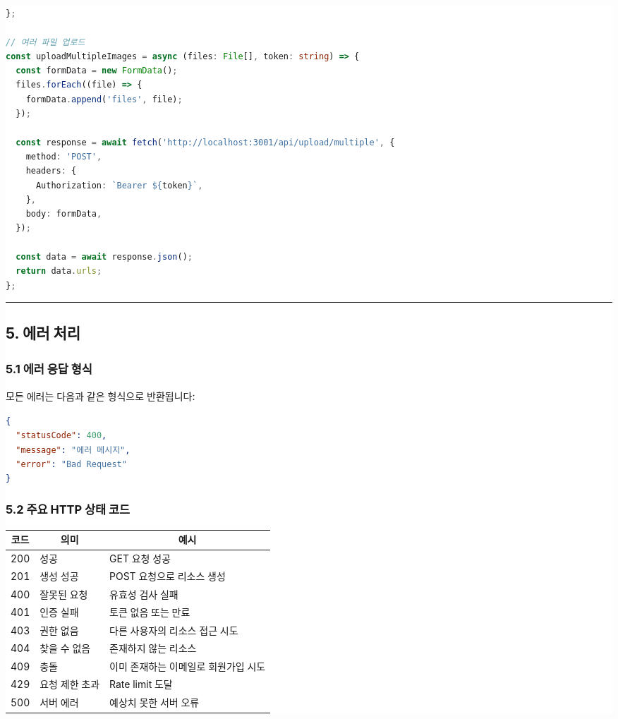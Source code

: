```typescript
};

// 여러 파일 업로드
const uploadMultipleImages = async (files: File[], token: string) => {
  const formData = new FormData();
  files.forEach((file) => {
    formData.append('files', file);
  });

  const response = await fetch('http://localhost:3001/api/upload/multiple', {
    method: 'POST',
    headers: {
      Authorization: `Bearer ${token}`,
    },
    body: formData,
  });

  const data = await response.json();
  return data.urls;
};
```

---

## 5. 에러 처리

### 5.1 에러 응답 형식

모든 에러는 다음과 같은 형식으로 반환됩니다:

```json
{
  "statusCode": 400,
  "message": "에러 메시지",
  "error": "Bad Request"
}
```

### 5.2 주요 HTTP 상태 코드

| 코드 | 의미           | 예시                                 |
| ---- | -------------- | ------------------------------------ |
| 200  | 성공           | GET 요청 성공                        |
| 201  | 생성 성공      | POST 요청으로 리소스 생성            |
| 400  | 잘못된 요청    | 유효성 검사 실패                     |
| 401  | 인증 실패      | 토큰 없음 또는 만료                  |
| 403  | 권한 없음      | 다른 사용자의 리소스 접근 시도       |
| 404  | 찾을 수 없음   | 존재하지 않는 리소스                 |
| 409  | 충돌           | 이미 존재하는 이메일로 회원가입 시도 |
| 429  | 요청 제한 초과 | Rate limit 도달                      |
| 500  | 서버 에러      | 예상치 못한 서버 오류                |
